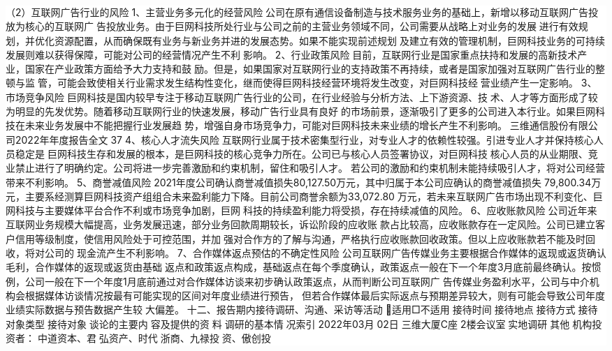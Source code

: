 （2）互联网广告行业的风险
1、主营业务多元化的经营风险
公司在原有通信设备制造与技术服务业务的基础上，新增以移动互联网广告投放为核心的互联网广
告投放业务。由于巨网科技所处行业与公司之前的主营业务领域不同，公司需要从战略上对业务的发展
进行有效规划，并优化资源配置，从而确保既有业务与新业务并进的发展态势。如果不能实现前述规划
及建立有效的管理机制，巨网科技业务的可持续发展则难以获得保障，可能对公司的经营情况产生不利
影响。
2、行业政策风险
目前，互联网行业是国家重点扶持和发展的高新技术产业，国家在产业政策方面给予大力支持和鼓
励。但是，如果国家对互联网行业的支持政策不再持续，或者是国家加强对互联网广告行业的整顿与监
管，可能会致使相关行业需求发生结构性变化，继而使得巨网科技经营环境将发生改变，对巨网科技经
营业绩产生一定影响。
3、市场竞争风险
巨网科技是国内较早专注于移动互联网广告行业的公司，在行业经验与分析方法、上下游资源、技
术、人才等方面形成了较为明显的先发优势。随着移动互联网行业的快速发展，移动广告行业具有良好
的市场前景，逐渐吸引了更多的公司进入本行业。如果巨网科技在未来业务发展中不能把握行业发展趋
势，增强自身市场竞争力，可能对巨网科技未来业绩的增长产生不利影响。
三维通信股份有限公司2022年年度报告全文
37
4、核心人才流失风险
互联网行业属于技术密集型行业，对专业人才的依赖性较强。引进专业人才并保持核心人员稳定是
巨网科技生存和发展的根本，是巨网科技的核心竞争力所在。公司已与核心人员签署协议，对巨网科技
核心人员的从业期限、竞业禁止进行了明确约定。公司将进一步完善激励和约束机制，留住和吸引人才。
若公司的激励和约束机制未能持续吸引人才，将对公司经营带来不利影响。
5、商誉减值风险
2021年度公司确认商誉减值损失80,127.50万元，其中归属于本公司应确认的商誉减值损失
79,800.34万元，主要系经测算巨网科技资产组组合未来盈利能力下降。目前公司商誉余额为33,072.80
万元，若未来互联网广告市场出现不利变化、巨网科技与主要媒体平台合作不利或市场竞争加剧，巨网
科技的持续盈利能力将受损，存在持续减值的风险。
6、应收账款风险
公司近年来互联网业务规模大幅提高，业务发展迅速，部分业务回款周期较长，诉讼阶段的应收账
款占比较高，应收账款存在一定风险。公司已建立客户信用等级制度，使信用风险处于可控范围，并加
强对合作方的了解与沟通，严格执行应收账款回收政策。但以上应收账款若不能及时回收，将对公司的
现金流产生不利影响。
7、合作媒体返点预估的不确定性风险
公司互联网广告传媒业务主要根据合作媒体的返现或返货确认毛利，合作媒体的返现或返货由基础
返点和政策返点构成，基础返点在每个季度确认，政策返点一般在下一个年度3月底前最终确认。按惯
例，公司一般在下一个年度1月底前通过对合作媒体访谈来初步确认政策返点，从而判断公司互联网广
告传媒业务盈利水平，公司与中介机构会根据媒体访谈情况按最有可能实现的区间对年度业绩进行预告，
但若合作媒体最后实际返点与预期差异较大，则有可能会导致公司年度业绩实际数据与预告数据产生较
大偏差。
十二、报告期内接待调研、沟通、采访等活动
适用□不适用
接待时间
接待地点
接待方式
接待对象类型
接待对象
谈论的主要内
容及提供的资
料
调研的基本情
况索引
2022年03月
02日
三维大厦C座
2楼会议室
实地调研
其他
机构投资者：
中道资本、君
弘资产、时代
浙商、九禄投
资、傲创投